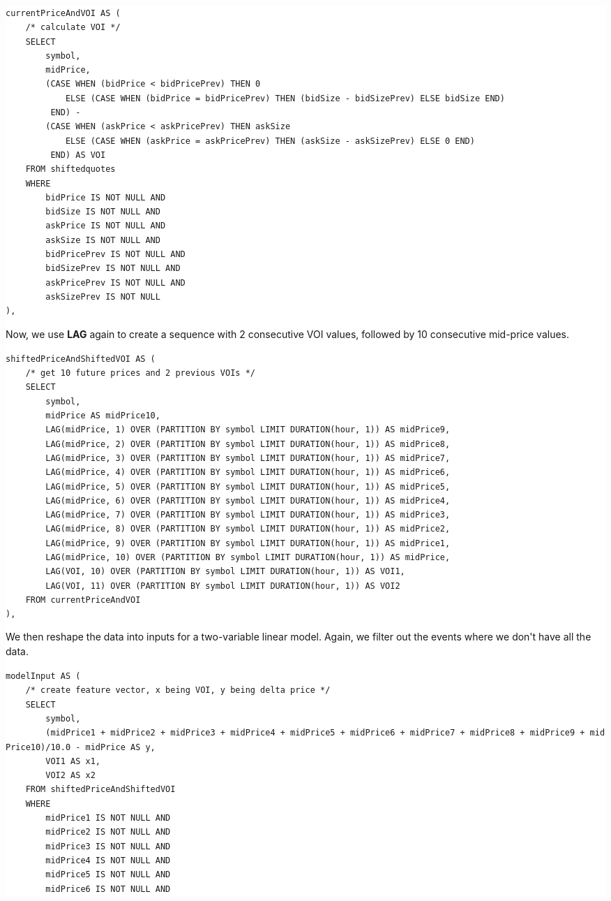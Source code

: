     currentPriceAndVOI AS (
        /* calculate VOI */
    	SELECT
    		symbol,
    		midPrice,
    		(CASE WHEN (bidPrice < bidPricePrev) THEN 0
                ELSE (CASE WHEN (bidPrice = bidPricePrev) THEN (bidSize - bidSizePrev) ELSE bidSize END)
             END) -
            (CASE WHEN (askPrice < askPricePrev) THEN askSize
                ELSE (CASE WHEN (askPrice = askPricePrev) THEN (askSize - askSizePrev) ELSE 0 END)
             END) AS VOI
    	FROM shiftedquotes
    	WHERE
    		bidPrice IS NOT NULL AND
    		bidSize IS NOT NULL AND
    		askPrice IS NOT NULL AND
    		askSize IS NOT NULL AND
    		bidPricePrev IS NOT NULL AND
    		bidSizePrev IS NOT NULL AND
    		askPricePrev IS NOT NULL AND
    		askSizePrev IS NOT NULL
    ),

Now, we use **LAG** again to create a sequence with 2 consecutive VOI values, followed by 10 consecutive mid-price values.

    shiftedPriceAndShiftedVOI AS (
        /* get 10 future prices and 2 previous VOIs */
        SELECT
    		symbol,
    		midPrice AS midPrice10,
    		LAG(midPrice, 1) OVER (PARTITION BY symbol LIMIT DURATION(hour, 1)) AS midPrice9,
    		LAG(midPrice, 2) OVER (PARTITION BY symbol LIMIT DURATION(hour, 1)) AS midPrice8,
    		LAG(midPrice, 3) OVER (PARTITION BY symbol LIMIT DURATION(hour, 1)) AS midPrice7,
    		LAG(midPrice, 4) OVER (PARTITION BY symbol LIMIT DURATION(hour, 1)) AS midPrice6,
    		LAG(midPrice, 5) OVER (PARTITION BY symbol LIMIT DURATION(hour, 1)) AS midPrice5,
    		LAG(midPrice, 6) OVER (PARTITION BY symbol LIMIT DURATION(hour, 1)) AS midPrice4,
    		LAG(midPrice, 7) OVER (PARTITION BY symbol LIMIT DURATION(hour, 1)) AS midPrice3,
    		LAG(midPrice, 8) OVER (PARTITION BY symbol LIMIT DURATION(hour, 1)) AS midPrice2,
    		LAG(midPrice, 9) OVER (PARTITION BY symbol LIMIT DURATION(hour, 1)) AS midPrice1,
    		LAG(midPrice, 10) OVER (PARTITION BY symbol LIMIT DURATION(hour, 1)) AS midPrice,
    		LAG(VOI, 10) OVER (PARTITION BY symbol LIMIT DURATION(hour, 1)) AS VOI1,
    		LAG(VOI, 11) OVER (PARTITION BY symbol LIMIT DURATION(hour, 1)) AS VOI2
    	FROM currentPriceAndVOI
    ),

We then reshape the data into inputs for a two-variable linear model. Again, we filter out the events where we don't have all the data.

    modelInput AS (
        /* create feature vector, x being VOI, y being delta price */
    	SELECT
    		symbol,
    		(midPrice1 + midPrice2 + midPrice3 + midPrice4 + midPrice5 + midPrice6 + midPrice7 + midPrice8 + midPrice9 + midPrice10)/10.0 - midPrice AS y,
    		VOI1 AS x1,
    		VOI2 AS x2
    	FROM shiftedPriceAndShiftedVOI
    	WHERE
    		midPrice1 IS NOT NULL AND
    		midPrice2 IS NOT NULL AND
    		midPrice3 IS NOT NULL AND
    		midPrice4 IS NOT NULL AND
    		midPrice5 IS NOT NULL AND
    		midPrice6 IS NOT NULL AND